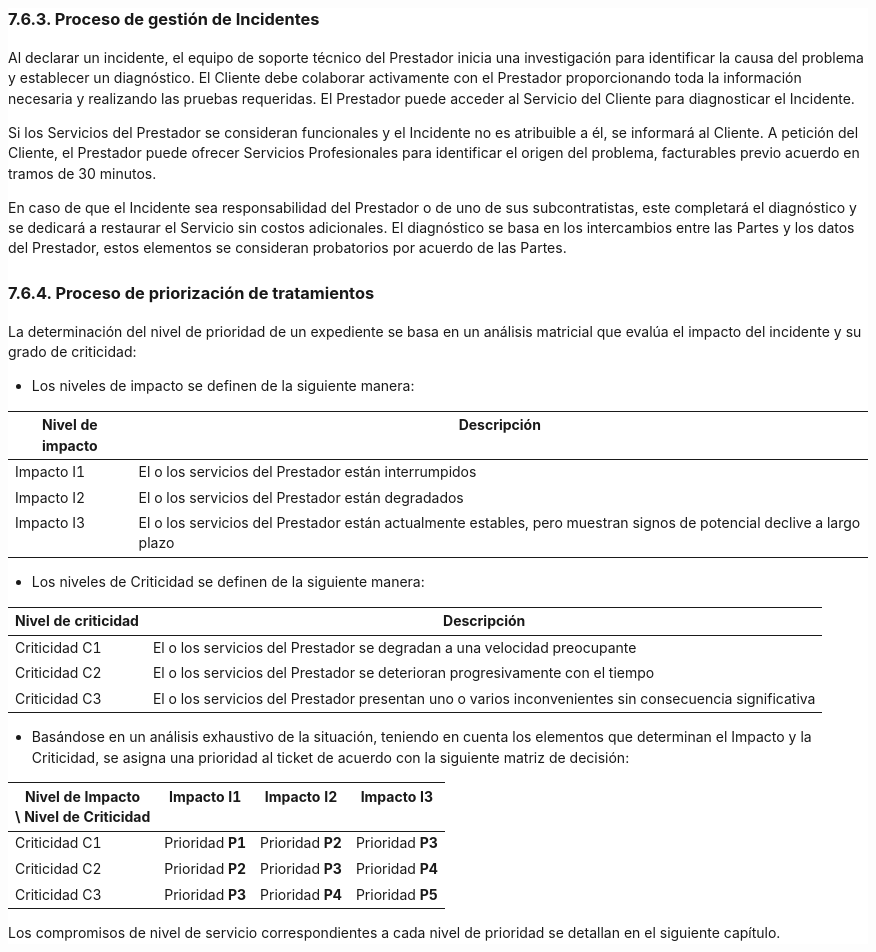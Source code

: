 ### 7.6.3. Proceso de gestión de Incidentes

Al declarar un incidente, el equipo de soporte técnico del Prestador inicia una investigación para identificar la causa del problema y establecer un diagnóstico. El Cliente debe colaborar activamente con el Prestador proporcionando toda la información necesaria y realizando las pruebas requeridas. El Prestador puede acceder al Servicio del Cliente para diagnosticar el Incidente.

Si los Servicios del Prestador se consideran funcionales y el Incidente no es atribuible a él, se informará al Cliente. A petición del Cliente, el Prestador puede ofrecer Servicios Profesionales para identificar el origen del problema, facturables previo acuerdo en tramos de 30 minutos.

En caso de que el Incidente sea responsabilidad del Prestador o de uno de sus subcontratistas, este completará el diagnóstico y se dedicará a restaurar el Servicio sin costos adicionales. El diagnóstico se basa en los intercambios entre las Partes y los datos del Prestador, estos elementos se consideran probatorios por acuerdo de las Partes.

### 7.6.4. Proceso de priorización de tratamientos

La determinación del nivel de prioridad de un expediente se basa en un análisis matricial que evalúa el impacto del incidente y su grado de criticidad:

- Los niveles de impacto se definen de la siguiente manera:

| Nivel de impacto | Descripción                                                                                                           |
| --------------- | --------------------------------------------------------------------------------------------------------------------- |
| Impacto I1      | El o los servicios del Prestador están interrumpidos                                                                   |
| Impacto I2      | El o los servicios del Prestador están degradados                                                                      |
| Impacto I3      | El o los servicios del Prestador están actualmente estables, pero muestran signos de potencial declive a largo plazo  |

- Los niveles de Criticidad se definen de la siguiente manera:

| Nivel de criticidad | Descripción                                                                                             |
| ------------------- | ------------------------------------------------------------------------------------------------------- |
| Criticidad C1       | El o los servicios del Prestador se degradan a una velocidad preocupante                               |
| Criticidad C2       | El o los servicios del Prestador se deterioran progresivamente con el tiempo                           |
| Criticidad C3       | El o los servicios del Prestador presentan uno o varios inconvenientes sin consecuencia significativa   |

- Basándose en un análisis exhaustivo de la situación, teniendo en cuenta los elementos que determinan el Impacto y la Criticidad, se asigna una prioridad al ticket de acuerdo con la siguiente matriz de decisión:

| Nivel de Impacto <br/> \ Nivel de Criticidad | Impacto I1       | Impacto I2       | Impacto I3       |
| -------------------------------------------- | ---------------  | ---------------  | ---------------  |
| Criticidad C1                                | Prioridad **P1** | Prioridad **P2** | Prioridad **P3** |
| Criticidad C2                                | Prioridad **P2** | Prioridad **P3** | Prioridad **P4** |
| Criticidad C3                                | Prioridad **P3** | Prioridad **P4** | Prioridad **P5** |

Los compromisos de nivel de servicio correspondientes a cada nivel de prioridad se detallan en el siguiente capítulo.
